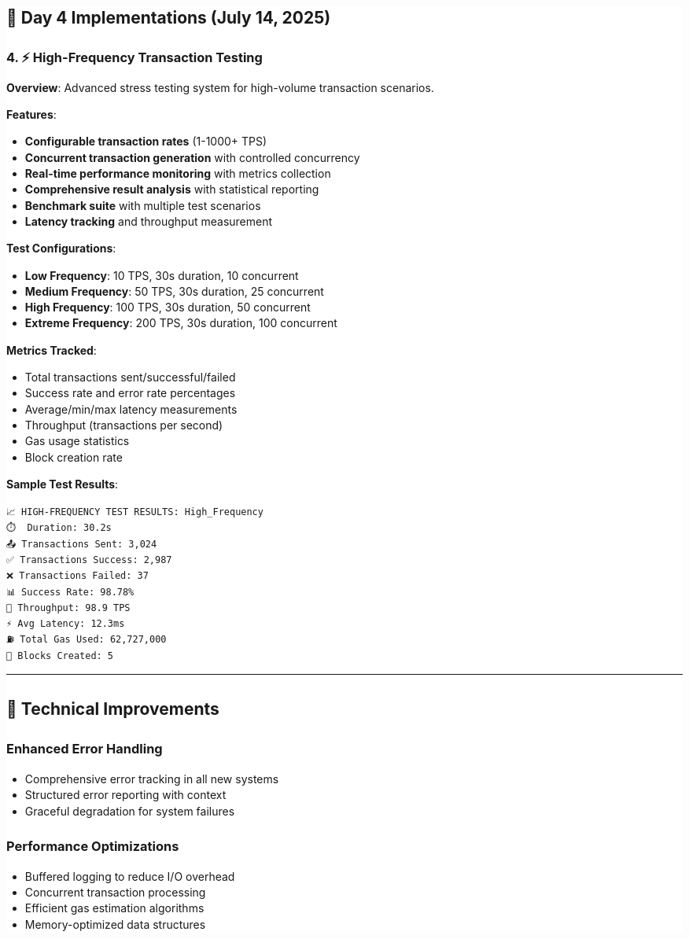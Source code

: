 
## 🚀 Day 4 Implementations (July 14, 2025)

### 4. ⚡ High-Frequency Transaction Testing

**Overview**: Advanced stress testing system for high-volume transaction scenarios.

**Features**:
- **Configurable transaction rates** (1-1000+ TPS)
- **Concurrent transaction generation** with controlled concurrency
- **Real-time performance monitoring** with metrics collection
- **Comprehensive result analysis** with statistical reporting
- **Benchmark suite** with multiple test scenarios
- **Latency tracking** and throughput measurement

**Test Configurations**:
- **Low Frequency**: 10 TPS, 30s duration, 10 concurrent
- **Medium Frequency**: 50 TPS, 30s duration, 25 concurrent  
- **High Frequency**: 100 TPS, 30s duration, 50 concurrent
- **Extreme Frequency**: 200 TPS, 30s duration, 100 concurrent

**Metrics Tracked**:
- Total transactions sent/successful/failed
- Success rate and error rate percentages
- Average/min/max latency measurements
- Throughput (transactions per second)
- Gas usage statistics
- Block creation rate

**Sample Test Results**:
```
📈 HIGH-FREQUENCY TEST RESULTS: High_Frequency
⏱️  Duration: 30.2s
📤 Transactions Sent: 3,024
✅ Transactions Success: 2,987
❌ Transactions Failed: 37
📊 Success Rate: 98.78%
🚀 Throughput: 98.9 TPS
⚡ Avg Latency: 12.3ms
⛽ Total Gas Used: 62,727,000
🧱 Blocks Created: 5
```

---

## 🔧 Technical Improvements

### Enhanced Error Handling
- Comprehensive error tracking in all new systems
- Structured error reporting with context
- Graceful degradation for system failures

### Performance Optimizations
- Buffered logging to reduce I/O overhead
- Concurrent transaction processing
- Efficient gas estimation algorithms
- Memory-optimized data structures
